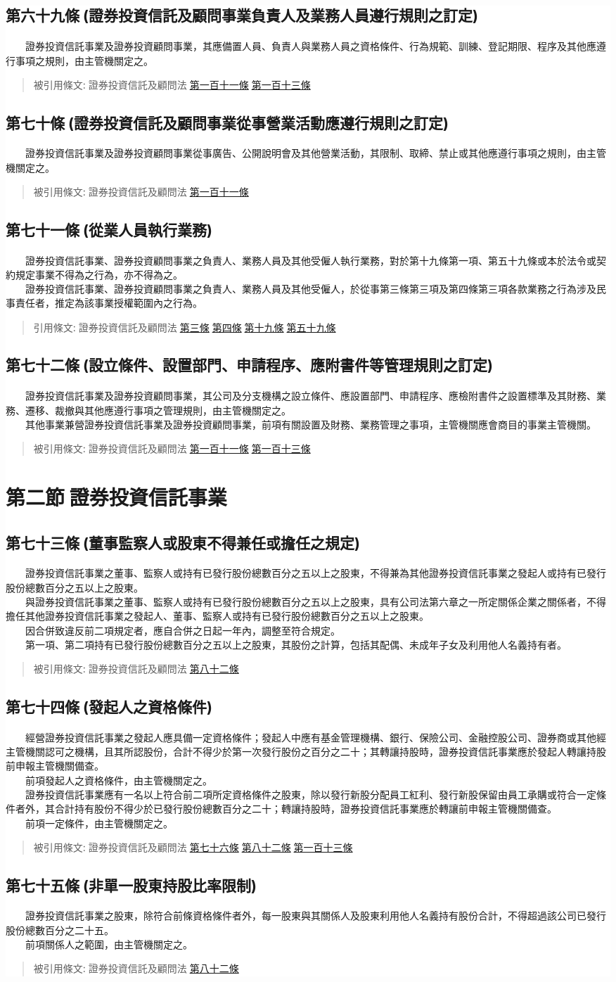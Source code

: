 第六十九條 (證券投資信託及顧問事業負責人及業務人員遵行規則之訂定)
-----------------------------------------------------------------
　　證券投資信託事業及證券投資顧問事業，其應備置人員、負責人與業務人員之資格條件、行為規範、訓練、登記期限、程序及其他應遵行事項之規則，由主管機關定之。  
> 被引用條文: 證券投資信託及顧問法 [第一百十一條](1652#第一百十一條-罰則) [第一百十三條](1652#第一百十三條-罰則)



第七十條 (證券投資信託及顧問事業從事營業活動應遵行規則之訂定)
-------------------------------------------------------------
　　證券投資信託事業及證券投資顧問事業從事廣告、公開說明會及其他營業活動，其限制、取締、禁止或其他應遵行事項之規則，由主管機關定之。  
> 被引用條文: 證券投資信託及顧問法 [第一百十一條](1652#第一百十一條-罰則)



第七十一條 (從業人員執行業務)
-----------------------------
　　證券投資信託事業、證券投資顧問事業之負責人、業務人員及其他受僱人執行業務，對於第十九條第一項、第五十九條或本於法令或契約規定事業不得為之行為，亦不得為之。  
　　證券投資信託事業、證券投資顧問事業之負責人、業務人員及其他受僱人，於從事第三條第三項及第四條第三項各款業務之行為涉及民事責任者，推定為該事業授權範圍內之行為。  
> 引用條文: 證券投資信託及顧問法 [第三條](1652#第三條-證券投資信託事業及業務種類) [第四條](1652#第四條-證券投資顧問事業及業務種類) [第十九條](1652#第十九條-基金運用之禁止規定) [第五十九條](1652#第五十九條-全權委託投資業務之禁止行為)



第七十二條 (設立條件、設置部門、申請程序、應附書件等管理規則之訂定)
-------------------------------------------------------------------
　　證券投資信託事業及證券投資顧問事業，其公司及分支機構之設立條件、應設置部門、申請程序、應檢附書件之設置標準及其財務、業務、遷移、裁撤與其他應遵行事項之管理規則，由主管機關定之。  
　　其他事業兼營證券投資信託事業及證券投資顧問事業，前項有關設置及財務、業務管理之事項，主管機關應會商目的事業主管機關。  
> 被引用條文: 證券投資信託及顧問法 [第一百十一條](1652#第一百十一條-罰則) [第一百十三條](1652#第一百十三條-罰則)



第二節  證券投資信託事業
========================
第七十三條 (董事監察人或股東不得兼任或擔任之規定)
-------------------------------------------------
　　證券投資信託事業之董事、監察人或持有已發行股份總數百分之五以上之股東，不得兼為其他證券投資信託事業之發起人或持有已發行股份總數百分之五以上之股東。  
　　與證券投資信託事業之董事、監察人或持有已發行股份總數百分之五以上之股東，具有公司法第六章之一所定關係企業之關係者，不得擔任其他證券投資信託事業之發起人、董事、監察人或持有已發行股份總數百分之五以上之股東。  
　　因合併致違反前二項規定者，應自合併之日起一年內，調整至符合規定。  
　　第一項、第二項持有已發行股份總數百分之五以上之股東，其股份之計算，包括其配偶、未成年子女及利用他人名義持有者。  
> 被引用條文: 證券投資信託及顧問法 [第八十二條](1652#第八十二條-排除適用之規定)



第七十四條 (發起人之資格條件)
-----------------------------
　　經營證券投資信託事業之發起人應具備一定資格條件；發起人中應有基金管理機構、銀行、保險公司、金融控股公司、證券商或其他經主管機關認可之機構，且其所認股份，合計不得少於第一次發行股份之百分之二十；其轉讓持股時，證券投資信託事業應於發起人轉讓持股前申報主管機關備查。  
　　前項發起人之資格條件，由主管機關定之。  
　　證券投資信託事業應有一名以上符合前二項所定資格條件之股東，除以發行新股分配員工紅利、發行新股保留由員工承購或符合一定條件者外，其合計持有股份不得少於已發行股份總數百分之二十；轉讓持股時，證券投資信託事業應於轉讓前申報主管機關備查。  
　　前項一定條件，由主管機關定之。  
> 被引用條文: 證券投資信託及顧問法 [第七十六條](1652#第七十六條-專業技術轉移) [第八十二條](1652#第八十二條-排除適用之規定) [第一百十三條](1652#第一百十三條-罰則)



第七十五條 (非單一股東持股比率限制)
-----------------------------------
　　證券投資信託事業之股東，除符合前條資格條件者外，每一股東與其關係人及股東利用他人名義持有股份合計，不得超過該公司已發行股份總數百分之二十五。  
　　前項關係人之範圍，由主管機關定之。  
> 被引用條文: 證券投資信託及顧問法 [第八十二條](1652#第八十二條-排除適用之規定)
